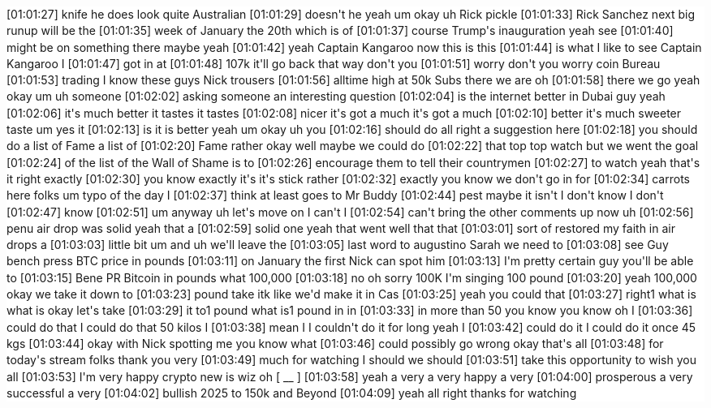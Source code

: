 [01:01:27] knife he does look quite Australian
[01:01:29] doesn't he yeah um okay uh Rick pickle
[01:01:33] Rick Sanchez next big runup will be the
[01:01:35] week of January the 20th which is of
[01:01:37] course Trump's inauguration yeah see
[01:01:40] might be on something there maybe yeah
[01:01:42] yeah Captain Kangaroo now this is this
[01:01:44] is what I like to see Captain Kangaroo I
[01:01:47] got in at
[01:01:48] 107k it'll go back that way don't you
[01:01:51] worry don't you worry coin Bureau
[01:01:53] trading I know these guys Nick trousers
[01:01:56] alltime high at 50k Subs there we are oh
[01:01:58] there we go yeah okay um uh someone
[01:02:02] asking someone an interesting question
[01:02:04] is the internet better in Dubai guy yeah
[01:02:06] it's much better it tastes it tastes
[01:02:08] nicer it's got a much it's got a much
[01:02:10] better it's much sweeter taste um yes it
[01:02:13] is it is better yeah um okay uh you
[01:02:16] should do all right a suggestion here
[01:02:18] you should do a list of Fame a list of
[01:02:20] Fame rather okay well maybe we could do
[01:02:22] that top top watch but we went the goal
[01:02:24] of the list of the Wall of Shame is to
[01:02:26] encourage them to tell their countrymen
[01:02:27] to watch yeah that's it right exactly
[01:02:30] you know exactly it's it's stick rather
[01:02:32] exactly you know we don't go in for
[01:02:34] carrots here folks um typo of the day I
[01:02:37] think at least goes to Mr Buddy
[01:02:44] pest maybe it isn't I don't know I don't
[01:02:47] know
[01:02:51] um anyway uh let's move on I can't I
[01:02:54] can't bring the other comments up now uh
[01:02:56] penu air drop was solid yeah that a
[01:02:59] solid one yeah that went well that that
[01:03:01] sort of restored my faith in air drops a
[01:03:03] little bit um and uh we'll leave the
[01:03:05] last word to augustino Sarah we need to
[01:03:08] see Guy bench press BTC price in pounds
[01:03:11] on January the first Nick can spot him
[01:03:13] I'm pretty certain guy you'll be able to
[01:03:15] Bene PR Bitcoin in pounds what 100,000
[01:03:18] no oh sorry 100K I'm singing 100 pound
[01:03:20] yeah 100,000 okay we take it down to
[01:03:23] pound take itk like we'd make it in Cas
[01:03:25] yeah you could that
[01:03:27] right1 what is what is okay let's take
[01:03:29] it to1 pound what is1 pound in in
[01:03:33] in more than 50 you know you know oh I
[01:03:36] could do that I could do that 50 kilos I
[01:03:38] mean I I couldn't do it for long yeah I
[01:03:42] could do it I could do it once 45 kgs
[01:03:44] okay with Nick spotting me you know what
[01:03:46] could possibly go wrong okay that's all
[01:03:48] for today's stream folks thank you very
[01:03:49] much for watching I should we should
[01:03:51] take this opportunity to wish you all
[01:03:53] I'm very happy crypto new is wiz oh [ __ ]
[01:03:58] yeah a very a very happy a very
[01:04:00] prosperous a very successful a very
[01:04:02] bullish 2025 to 150k and Beyond
[01:04:09] yeah all right thanks for watching